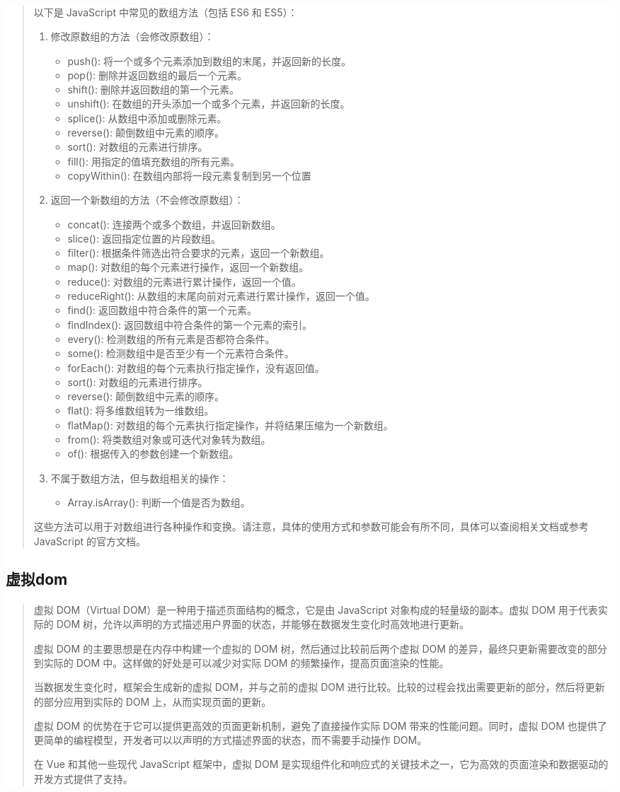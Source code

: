 > 以下是 JavaScript 中常见的数组方法（包括 ES6 和 ES5）：
>
> 1. 修改原数组的方法（会修改原数组）：
>    - push(): 将一个或多个元素添加到数组的末尾，并返回新的长度。
>    - pop(): 删除并返回数组的最后一个元素。
>    - shift(): 删除并返回数组的第一个元素。
>    - unshift(): 在数组的开头添加一个或多个元素，并返回新的长度。
>    - splice(): 从数组中添加或删除元素。
>    - reverse(): 颠倒数组中元素的顺序。
>    - sort(): 对数组的元素进行排序。
>    - fill(): 用指定的值填充数组的所有元素。
>    - copyWithin(): 在数组内部将一段元素复制到另一个位置
>    
> 2. 返回一个新数组的方法（不会修改原数组）：
>    - concat(): 连接两个或多个数组，并返回新数组。
>    - slice(): 返回指定位置的片段数组。
>    - filter(): 根据条件筛选出符合要求的元素，返回一个新数组。
>    - map(): 对数组的每个元素进行操作，返回一个新数组。
>    - reduce(): 对数组的元素进行累计操作，返回一个值。
>    - reduceRight(): 从数组的末尾向前对元素进行累计操作，返回一个值。
>    - find(): 返回数组中符合条件的第一个元素。
>    - findIndex(): 返回数组中符合条件的第一个元素的索引。
>    - every(): 检测数组的所有元素是否都符合条件。
>    - some(): 检测数组中是否至少有一个元素符合条件。
>    - forEach(): 对数组的每个元素执行指定操作，没有返回值。
>    - sort(): 对数组的元素进行排序。
>    - reverse(): 颠倒数组中元素的顺序。
>    - flat(): 将多维数组转为一维数组。
>    - flatMap(): 对数组的每个元素执行指定操作，并将结果压缩为一个新数组。
>    - from(): 将类数组对象或可迭代对象转为数组。
>    - of(): 根据传入的参数创建一个新数组。
>
> 3. 不属于数组方法，但与数组相关的操作：
>    - Array.isArray(): 判断一个值是否为数组。
>
> 这些方法可以用于对数组进行各种操作和变换。请注意，具体的使用方式和参数可能会有所不同，具体可以查阅相关文档或参考 JavaScript 的官方文档。



## 虚拟dom

> 虚拟 DOM（Virtual DOM）是一种用于描述页面结构的概念，它是由 JavaScript 对象构成的轻量级的副本。虚拟 DOM 用于代表实际的 DOM 树，允许以声明的方式描述用户界面的状态，并能够在数据发生变化时高效地进行更新。
>
> 虚拟 DOM 的主要思想是在内存中构建一个虚拟的 DOM 树，然后通过比较前后两个虚拟 DOM 的差异，最终只更新需要改变的部分到实际的 DOM 中。这样做的好处是可以减少对实际 DOM 的频繁操作，提高页面渲染的性能。
>
> 当数据发生变化时，框架会生成新的虚拟 DOM，并与之前的虚拟 DOM 进行比较。比较的过程会找出需要更新的部分，然后将更新的部分应用到实际的 DOM 上，从而实现页面的更新。
>
> 虚拟 DOM 的优势在于它可以提供更高效的页面更新机制，避免了直接操作实际 DOM 带来的性能问题。同时，虚拟 DOM 也提供了更简单的编程模型，开发者可以以声明的方式描述界面的状态，而不需要手动操作 DOM。
>
> 在 Vue 和其他一些现代 JavaScript 框架中，虚拟 DOM 是实现组件化和响应式的关键技术之一，它为高效的页面渲染和数据驱动的开发方式提供了支持。

